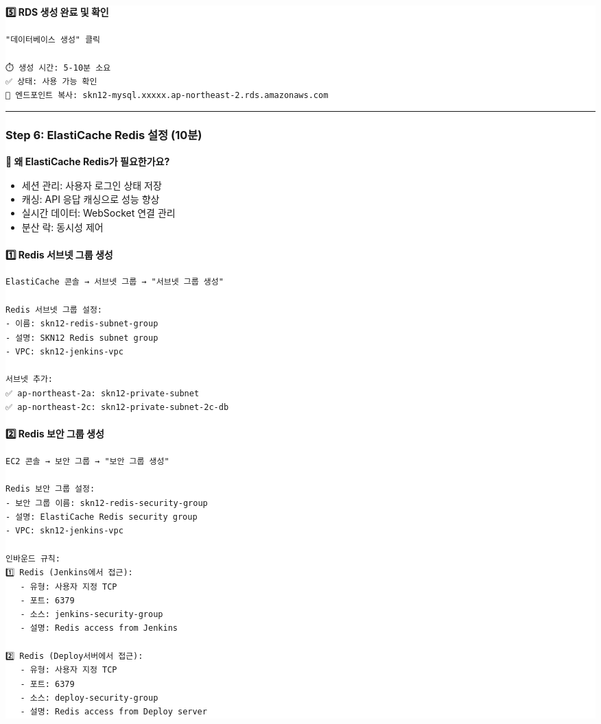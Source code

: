 ```
```

#### 5️⃣ RDS 생성 완료 및 확인
```
"데이터베이스 생성" 클릭

⏱️ 생성 시간: 5-10분 소요
✅ 상태: 사용 가능 확인
📝 엔드포인트 복사: skn12-mysql.xxxxx.ap-northeast-2.rds.amazonaws.com
```

---

### Step 6: ElastiCache Redis 설정 (10분)

**🤔 왜 ElastiCache Redis가 필요한가요?**
- 세션 관리: 사용자 로그인 상태 저장
- 캐싱: API 응답 캐싱으로 성능 향상
- 실시간 데이터: WebSocket 연결 관리
- 분산 락: 동시성 제어

#### 1️⃣ Redis 서브넷 그룹 생성
```
ElastiCache 콘솔 → 서브넷 그룹 → "서브넷 그룹 생성"

Redis 서브넷 그룹 설정:
- 이름: skn12-redis-subnet-group
- 설명: SKN12 Redis subnet group
- VPC: skn12-jenkins-vpc

서브넷 추가:
✅ ap-northeast-2a: skn12-private-subnet
✅ ap-northeast-2c: skn12-private-subnet-2c-db
```

#### 2️⃣ Redis 보안 그룹 생성
```
EC2 콘솔 → 보안 그룹 → "보안 그룹 생성"

Redis 보안 그룹 설정:
- 보안 그룹 이름: skn12-redis-security-group
- 설명: ElastiCache Redis security group
- VPC: skn12-jenkins-vpc

인바운드 규칙:
1️⃣ Redis (Jenkins에서 접근):
   - 유형: 사용자 지정 TCP
   - 포트: 6379
   - 소스: jenkins-security-group
   - 설명: Redis access from Jenkins

2️⃣ Redis (Deploy서버에서 접근):
   - 유형: 사용자 지정 TCP
   - 포트: 6379
   - 소스: deploy-security-group
   - 설명: Redis access from Deploy server
```
